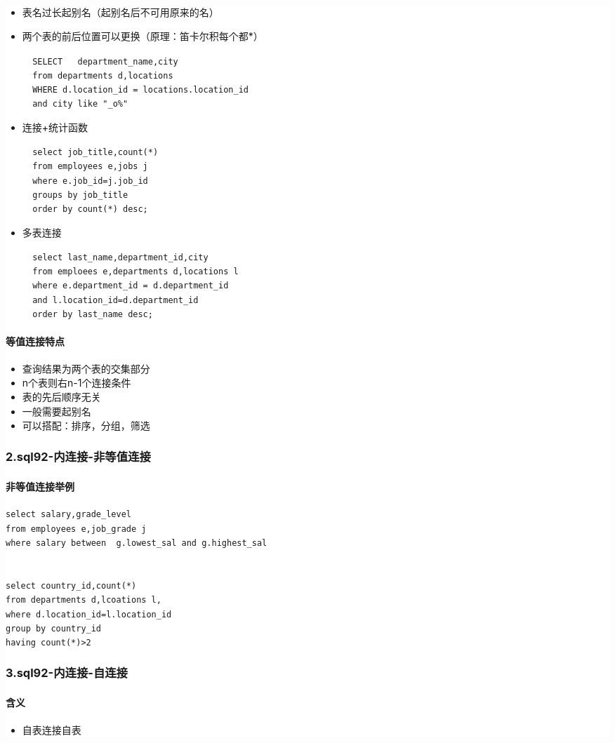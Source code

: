 - 表名过长起别名（起别名后不可用原来的名）

- 两个表的前后位置可以更换（原理：笛卡尔积每个都*）

        SELECT   department_name,city
        from departments d,locations
        WHERE d.location_id = locations.location_id
        and city like "_o%"

- 连接+统计函数

        select job_title,count(*)
        from employees e,jobs j
        where e.job_id=j.job_id
        groups by job_title
        order by count(*) desc;

- 多表连接

        select last_name,department_id,city
        from emploees e,departments d,locations l
        where e.department_id = d.department_id
        and l.location_id=d.department_id
        order by last_name desc;



#### 等值连接特点 ####

- 查询结果为两个表的交集部分
- n个表则右n-1个连接条件
- 表的先后顺序无关
- 一般需要起别名
- 可以搭配：排序，分组，筛选


### 2.sql92-内连接-非等值连接 ###


#### 非等值连接举例 ####

    select salary,grade_level 
    from employees e,job_grade j
    where salary between  g.lowest_sal and g.highest_sal
 

    select country_id,count(*)
    from departments d,lcoations l,
    where d.location_id=l.location_id
    group by country_id
    having count(*)>2

### 3.sql92-内连接-自连接 ###

#### 含义 ####

- 自表连接自表
